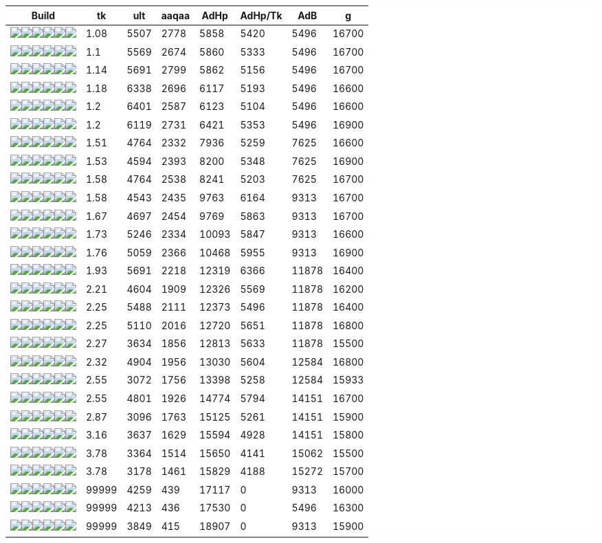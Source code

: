 


Build | tk | ult | aaqaa | AdHp | AdHp/Tk | AdB | g
-|-|-|-|-|-|-|-
![](/item/3033.png)![](/item/6676.png)![](/item/3142.png)![](/item/6672.png)![](/item/3153.png)![](/item/1038.png)|1.08|5507|2778|5858|5420|5496|16700
![](/item/3033.png)![](/item/6676.png)![](/item/3142.png)![](/item/3153.png)![](/item/3087.png)![](/item/1038.png)|1.1|5569|2674|5860|5333|5496|16700
![](/item/3033.png)![](/item/6676.png)![](/item/3142.png)![](/item/3153.png)![](/item/3095.png)![](/item/1038.png)|1.14|5691|2799|5862|5156|5496|16700
![](/item/3033.png)![](/item/6676.png)![](/item/3142.png)![](/item/6672.png)![](/item/3072.png)![](/item/1038.png)|1.18|6338|2696|6117|5193|5496|16600
![](/item/3033.png)![](/item/6676.png)![](/item/3142.png)![](/item/3072.png)![](/item/3087.png)![](/item/1038.png)|1.2|6401|2587|6123|5104|5496|16600
![](/item/3033.png)![](/item/6676.png)![](/item/3142.png)![](/item/3153.png)![](/item/3072.png)![](/item/1038.png)|1.2|6119|2731|6421|5353|5496|16900
![](/item/6673.png)![](/item/3142.png)![](/item/3033.png)![](/item/6672.png)![](/item/3091.png)![](/item/1038.png)|1.51|4764|2332|7936|5259|7625|16600
![](/item/6673.png)![](/item/3142.png)![](/item/3033.png)![](/item/3153.png)![](/item/3091.png)![](/item/1038.png)|1.53|4594|2393|8200|5348|7625|16900
![](/item/6673.png)![](/item/3142.png)![](/item/3033.png)![](/item/6672.png)![](/item/3153.png)![](/item/1038.png)|1.58|4764|2538|8241|5203|7625|16700
![](/item/6672.png)![](/item/3153.png)![](/item/3142.png)![](/item/3026.png)![](/item/3033.png)![](/item/1038.png)|1.58|4543|2435|9763|6164|9313|16700
![](/item/3026.png)![](/item/3142.png)![](/item/3153.png)![](/item/3033.png)![](/item/3095.png)![](/item/1038.png)|1.67|4697|2454|9769|5863|9313|16700
![](/item/3026.png)![](/item/3142.png)![](/item/6672.png)![](/item/3033.png)![](/item/3072.png)![](/item/1038.png)|1.73|5246|2334|10093|5847|9313|16600
![](/item/3026.png)![](/item/3142.png)![](/item/3153.png)![](/item/3033.png)![](/item/3072.png)![](/item/1038.png)|1.76|5059|2366|10468|5955|9313|16900
![](/item/3033.png)![](/item/6676.png)![](/item/3142.png)![](/item/3026.png)![](/item/6673.png)![](/item/1038.png)|1.93|5691|2218|12319|6366|11878|16400
![](/item/6673.png)![](/item/3142.png)![](/item/3026.png)![](/item/3033.png)![](/item/3046.png)![](/item/1038.png)|2.21|4604|1909|12326|5569|11878|16200
![](/item/6673.png)![](/item/3142.png)![](/item/3026.png)![](/item/3033.png)![](/item/6696.png)![](/item/1038.png)|2.25|5488|2111|12373|5496|11878|16400
![](/item/6673.png)![](/item/3142.png)![](/item/3026.png)![](/item/3033.png)![](/item/3074.png)![](/item/1038.png)|2.25|5110|2016|12720|5651|11878|16800
![](/item/6673.png)![](/item/3026.png)![](/item/3072.png)![](/item/3033.png)![](/item/6672.png)![](/item/1001.png)|2.27|3634|1856|12813|5633|11878|15500
![](/item/6673.png)![](/item/3142.png)![](/item/3026.png)![](/item/3033.png)![](/item/3161.png)![](/item/1038.png)|2.32|4904|1956|13030|5604|12584|16800
![](/item/3026.png)![](/item/3078.png)![](/item/6673.png)![](/item/3033.png)![](/item/3153.png)![](/item/1001.png)|2.55|3072|1756|13398|5258|12584|15933
![](/item/3026.png)![](/item/3142.png)![](/item/3033.png)![](/item/6333.png)![](/item/6673.png)![](/item/1038.png)|2.55|4801|1926|14774|5794|14151|16700
![](/item/6673.png)![](/item/3026.png)![](/item/6333.png)![](/item/3033.png)![](/item/3153.png)![](/item/1001.png)|2.87|3096|1763|15125|5261|14151|15900
![](/item/6673.png)![](/item/3026.png)![](/item/6333.png)![](/item/3033.png)![](/item/3072.png)![](/item/1001.png)|3.16|3637|1629|15594|4928|14151|15800
![](/item/6673.png)![](/item/3026.png)![](/item/6333.png)![](/item/3033.png)![](/item/3814.png)![](/item/1001.png)|3.78|3364|1514|15650|4141|15062|15500
![](/item/6673.png)![](/item/3026.png)![](/item/6333.png)![](/item/3033.png)![](/item/3071.png)![](/item/1001.png)|3.78|3178|1461|15829|4188|15272|15700
![](/item/3074.png)![](/item/3026.png)![](/item/3072.png)![](/item/6691.png)![](/item/3033.png)![](/item/1001.png)|99999|4259|439|17117|0|9313|16000
![](/item/3153.png)![](/item/3072.png)![](/item/3033.png)![](/item/3074.png)![](/item/6691.png)![](/item/1001.png)|99999|4213|436|17530|0|5496|16300
![](/item/3153.png)![](/item/3026.png)![](/item/3072.png)![](/item/6691.png)![](/item/3033.png)![](/item/1001.png)|99999|3849|415|18907|0|9313|15900



